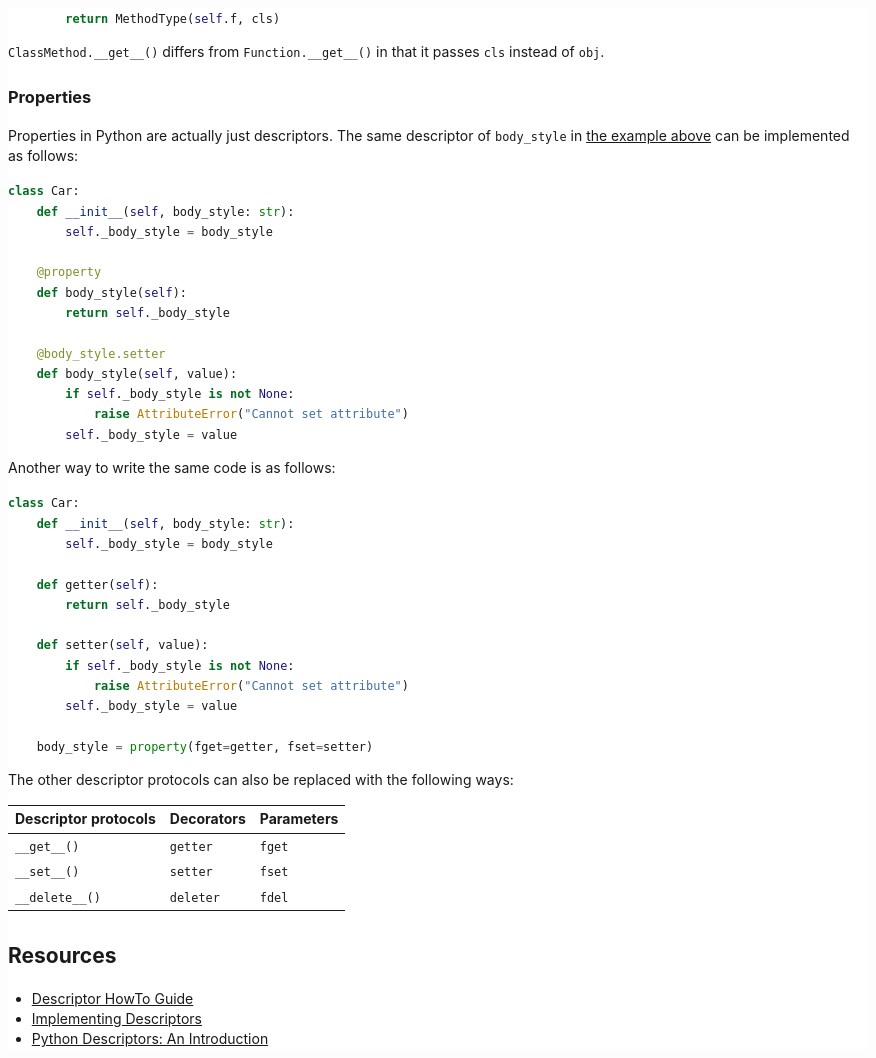```python
        return MethodType(self.f, cls)
```
`ClassMethod.__get__()` differs from `Function.__get__()` in that it passes `cls` instead of `obj`.

### Properties
Properties in Python are actually just descriptors.
The same descriptor of `body_style` in [the example above](#read-only-attribute) can be implemented as follows:
```python
class Car:
    def __init__(self, body_style: str):
        self._body_style = body_style

    @property
    def body_style(self):
        return self._body_style

    @body_style.setter
    def body_style(self, value):
        if self._body_style is not None:
            raise AttributeError("Cannot set attribute")
        self._body_style = value
```
Another way to write the same code is as follows:
```python
class Car:
    def __init__(self, body_style: str):
        self._body_style = body_style

    def getter(self):
        return self._body_style

    def setter(self, value):
        if self._body_style is not None:
            raise AttributeError("Cannot set attribute")
        self._body_style = value

    body_style = property(fget=getter, fset=setter)
```
The other descriptor protocols can also be replaced with the following ways:

|Descriptor protocols|Decorators|Parameters|
|-|-|-|
|`__get__()`|`getter`|`fget`|
|`__set__()`|`setter`|`fset`|
|`__delete__()`|`deleter`|`fdel`|

## Resources
* [Descriptor HowTo Guide](https://docs.python.org/3.9/howto/descriptor.html)
* [Implementing Descriptors](https://docs.python.org/3.9/reference/datamodel.html#implementing-descriptors)
* [Python Descriptors: An Introduction](https://realpython.com/python-descriptors/#why-use-python-descriptors)
